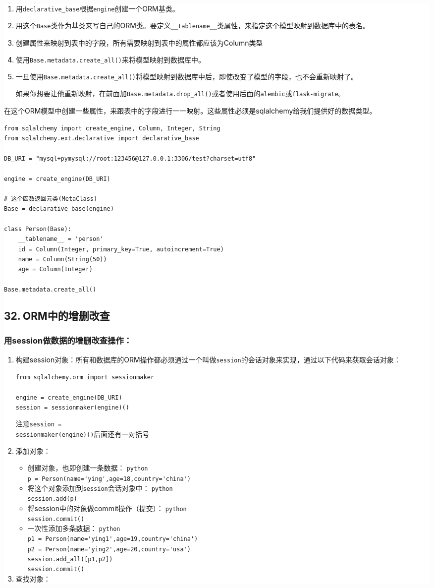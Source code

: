 <ol>
<li>用<code>declarative_base</code>根据<code>engine</code>创建一个ORM基类。</p></li>
<li><p>用这个<code>Base</code>类作为基类来写自己的ORM类。要定义<code>__tablename__</code>类属性，来指定这个模型映射到数据库中的表名。</p></li>
<li><p>创建属性来映射到表中的字段，所有需要映射到表中的属性都应该为Column类型</p></li>
<li><p>使用<code>Base.metadata.create_all()</code>来将模型映射到数据库中。</p></li>
<li><p>一旦使用<code>Base.metadata.create_all()</code>将模型映射到数据库中后，即使改变了模型的字段，也不会重新映射了。

如果你想要让他重新映射，在前面加<code>Base.metadata.drop_all()</code>或者使用后面的<code>alembic</code>或<code>flask-migrate。</code></p></li>
</ol>

<p>在这个ORM模型中创建一些属性，来跟表中的字段进行一一映射。这些属性必须是sqlalchemy给我们提供好的数据类型。

<pre><code class="python">from sqlalchemy import create_engine, Column, Integer, String
from sqlalchemy.ext.declarative import declarative_base

DB_URI = "mysql+pymysql://root:123456@127.0.0.1:3306/test?charset=utf8"

engine = create_engine(DB_URI)

# 这个函数返回元类(MetaClass)
Base = declarative_base(engine)

class Person(Base):
    __tablename__ = 'person'
    id = Column(Integer, primary_key=True, autoincrement=True)
    name = Column(String(50))
    age = Column(Integer)

Base.metadata.create_all()
</code></pre>

<h2>32. ORM中的增删改查</h2>

<h3>用session做数据的增删改查操作：</h3>

<ol>
<li>构建session对象：所有和数据库的ORM操作都必须通过一个叫做<code>session</code>的会话对象来实现，通过以下代码来获取会话对象：

<pre><code class="python">from sqlalchemy.orm import sessionmaker

engine = create_engine(DB_URI)
session = sessionmaker(engine)()
</code></pre>

注意<code>session = sessionmaker(engine)()</code>后面还有一对括号</p></li>
<li><p>添加对象：

<ul>
<li>创建对象，也即创建一条数据：
<code>python
p = Person(name='ying',age=18,country='china')</code></li>
<li>将这个对象添加到<code>session</code>会话对象中：
<code>python
session.add(p)</code></li>
<li>将session中的对象做commit操作（提交）：
<code>python
session.commit()</code></li>
<li>一次性添加多条数据：
<code>python
p1 = Person(name='ying1',age=19,country='china')
p2 = Person(name='ying2',age=20,country='usa')
session.add_all([p1,p2])
session.commit()</code></li>
</ul></li>
<li>查找对象：
